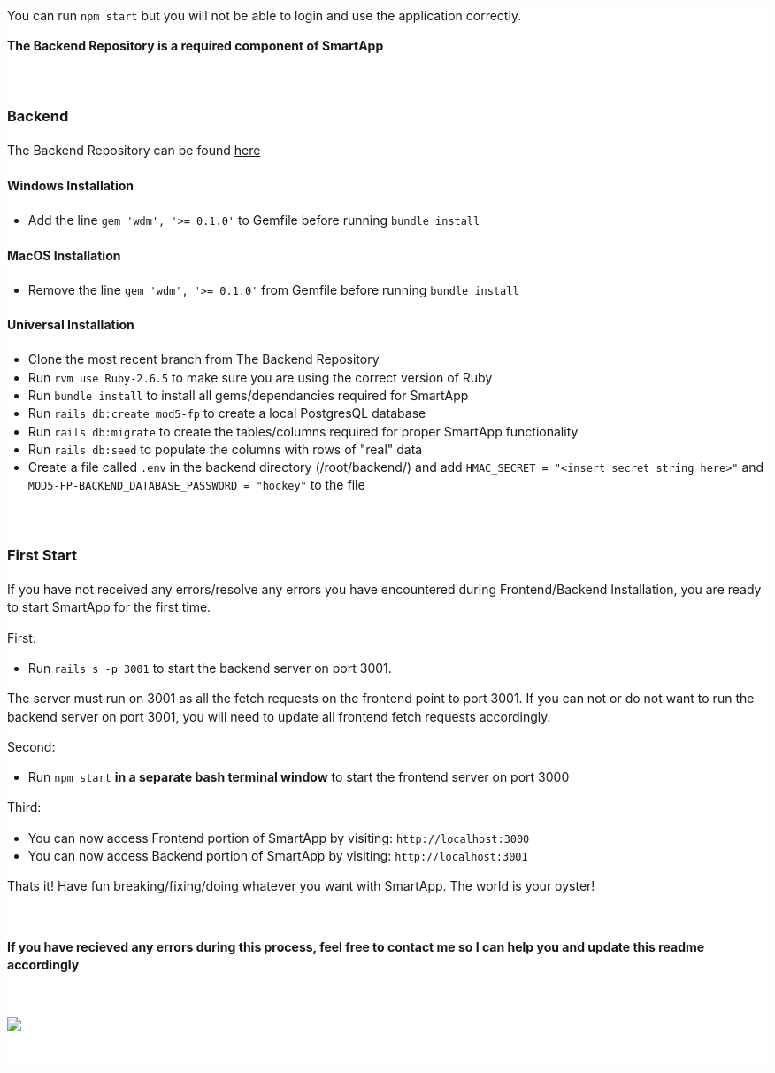   You can run `npm start` but you will not be able to login and use the application correctly. 
  
  **The Backend Repository is a required component of SmartApp**
  
&nbsp;  

  ### Backend
  The Backend Repository can be found [here](https://github.com/trunkslamchest/mod5_project_backend)
  
  #### Windows Installation
  - Add the line `gem 'wdm', '>= 0.1.0'` to Gemfile before running `bundle install`
  
  #### MacOS Installation
  - Remove the line `gem 'wdm', '>= 0.1.0'` from Gemfile before running `bundle install`
 
  #### Universal Installation
  - Clone the most recent branch from The Backend Repository
  - Run `rvm use Ruby-2.6.5` to make sure you are using the correct version of Ruby 
  - Run `bundle install` to install all gems/dependancies required for SmartApp 
  - Run `rails db:create mod5-fp` to create a local PostgresQL database
  - Run `rails db:migrate` to create the tables/columns required for proper SmartApp functionality
  - Run `rails db:seed` to populate the columns with rows of "real" data
  - Create a file called `.env` in the backend directory (/root/backend/) and add `HMAC_SECRET = "<insert secret string here>"` and `MOD5-FP-BACKEND_DATABASE_PASSWORD = "hockey"` to the file

&nbsp;
  ### First Start
   If you have not received any errors/resolve any errors you have encountered during Frontend/Backend Installation, you are ready to start SmartApp for the first time.
    
  First:
  - Run `rails s -p 3001` to start the backend server on port 3001. 
  
  The server must run on 3001 as all the fetch requests on the frontend point to port 3001. If you can not or do not want to run the backend server on port 3001, you will need to update all frontend fetch requests accordingly. 
  
  Second:
  - Run `npm start` **in a separate bash terminal window** to start the frontend server on port 3000
  
  Third:
  - You can now access Frontend portion of SmartApp by visiting: `http://localhost:3000` 
  - You can now access Backend portion of SmartApp by visiting: `http://localhost:3001` 
  
  Thats it! Have fun breaking/fixing/doing whatever you want with SmartApp. The world is your oyster!

&nbsp;

   **If you have recieved any errors during this process, feel free to contact me so I can help you and update this readme accordingly**
  
&nbsp;
  
<a href="https://github.com/trunkslamchest/mod5_project_frontend/blob/master/README.md#contents"><img src="https://img.shields.io/badge/^-Back%20To%20Top-000000"></a>

&nbsp;

